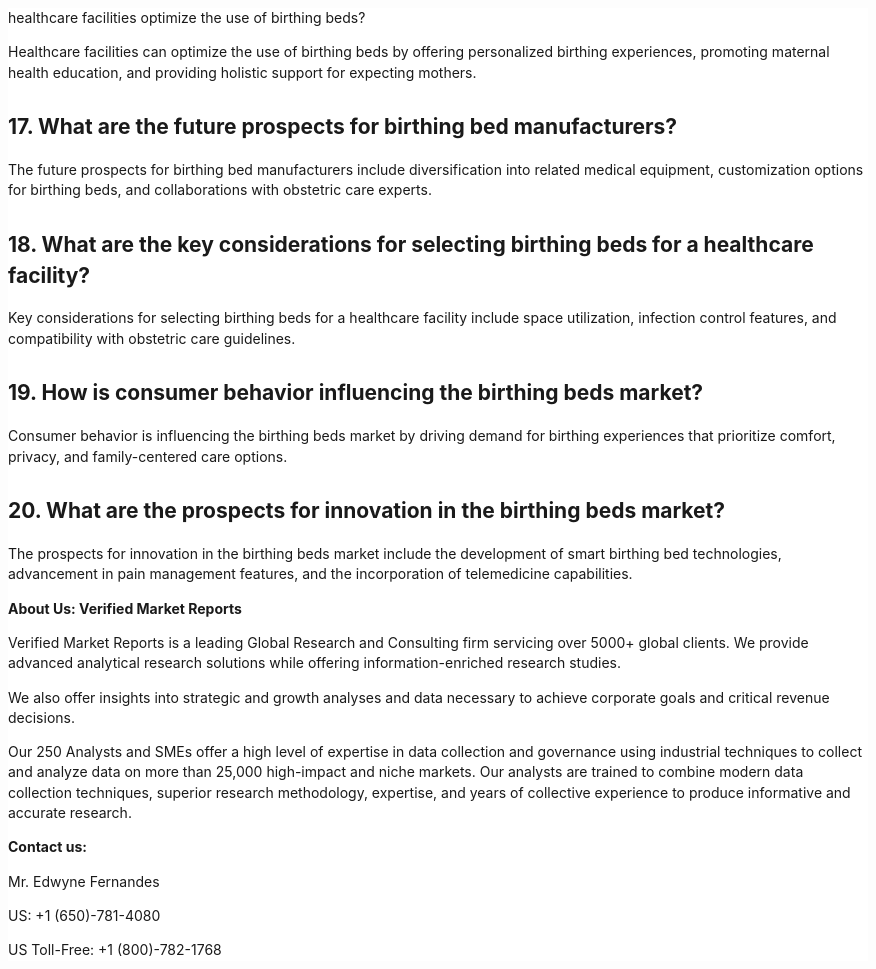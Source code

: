 healthcare facilities optimize the use of birthing beds?</h2><p>Healthcare facilities can optimize the use of birthing beds by offering personalized birthing experiences, promoting maternal health education, and providing holistic support for expecting mothers.</p><h2>17. What are the future prospects for birthing bed manufacturers?</h2><p>The future prospects for birthing bed manufacturers include diversification into related medical equipment, customization options for birthing beds, and collaborations with obstetric care experts.</p><h2>18. What are the key considerations for selecting birthing beds for a healthcare facility?</h2><p>Key considerations for selecting birthing beds for a healthcare facility include space utilization, infection control features, and compatibility with obstetric care guidelines.</p><h2>19. How is consumer behavior influencing the birthing beds market?</h2><p>Consumer behavior is influencing the birthing beds market by driving demand for birthing experiences that prioritize comfort, privacy, and family-centered care options.</p><h2>20. What are the prospects for innovation in the birthing beds market?</h2><p>The prospects for innovation in the birthing beds market include the development of smart birthing bed technologies, advancement in pain management features, and the incorporation of telemedicine capabilities.</p></body></html></h3><p id="" class=""><strong>About Us: Verified Market Reports</strong></p><p id="" class="">Verified Market Reports is a leading Global Research and Consulting firm servicing over 5000+ global clients. We provide advanced analytical research solutions while offering information-enriched research studies.</p><p id="" class="">We also offer insights into strategic and growth analyses and data necessary to achieve corporate goals and critical revenue decisions.</p><p id="" class="">Our 250 Analysts and SMEs offer a high level of expertise in data collection and governance using industrial techniques to collect and analyze data on more than 25,000 high-impact and niche markets. Our analysts are trained to combine modern data collection techniques, superior research methodology, expertise, and years of collective experience to produce informative and accurate research.</p><p id="" class=""><strong>Contact us:</strong></p><p id="" class="">Mr. Edwyne Fernandes</p><p id="" class="">US: +1 (650)-781-4080</p><p id="" class="">US Toll-Free: +1 (800)-782-1768</p>
